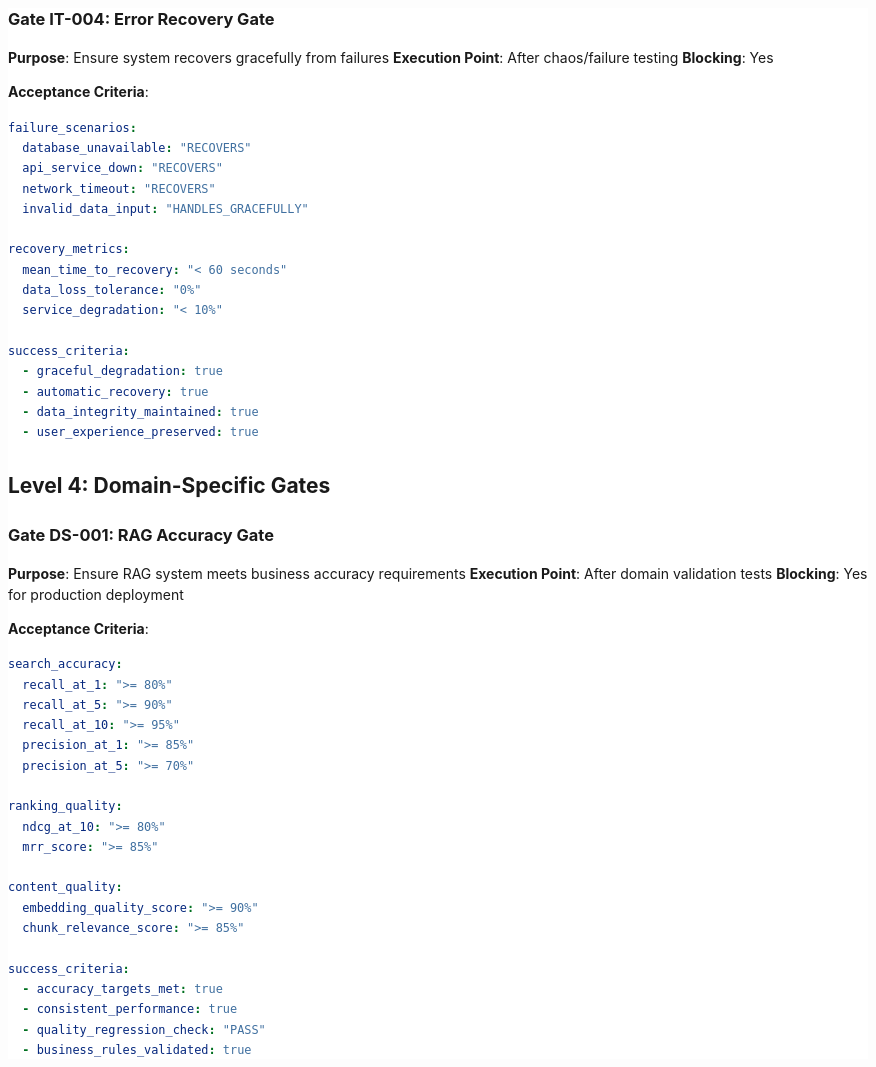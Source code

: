 ### Gate IT-004: Error Recovery Gate

**Purpose**: Ensure system recovers gracefully from failures
**Execution Point**: After chaos/failure testing
**Blocking**: Yes

**Acceptance Criteria**:
```yaml
failure_scenarios:
  database_unavailable: "RECOVERS"
  api_service_down: "RECOVERS"
  network_timeout: "RECOVERS"
  invalid_data_input: "HANDLES_GRACEFULLY"
  
recovery_metrics:
  mean_time_to_recovery: "< 60 seconds"
  data_loss_tolerance: "0%"
  service_degradation: "< 10%"
  
success_criteria:
  - graceful_degradation: true
  - automatic_recovery: true
  - data_integrity_maintained: true
  - user_experience_preserved: true
```

## Level 4: Domain-Specific Gates

### Gate DS-001: RAG Accuracy Gate

**Purpose**: Ensure RAG system meets business accuracy requirements
**Execution Point**: After domain validation tests
**Blocking**: Yes for production deployment

**Acceptance Criteria**:
```yaml
search_accuracy:
  recall_at_1: ">= 80%"
  recall_at_5: ">= 90%"
  recall_at_10: ">= 95%"
  precision_at_1: ">= 85%"
  precision_at_5: ">= 70%"
  
ranking_quality:
  ndcg_at_10: ">= 80%"
  mrr_score: ">= 85%"
  
content_quality:
  embedding_quality_score: ">= 90%"
  chunk_relevance_score: ">= 85%"
  
success_criteria:
  - accuracy_targets_met: true
  - consistent_performance: true
  - quality_regression_check: "PASS"
  - business_rules_validated: true
```
